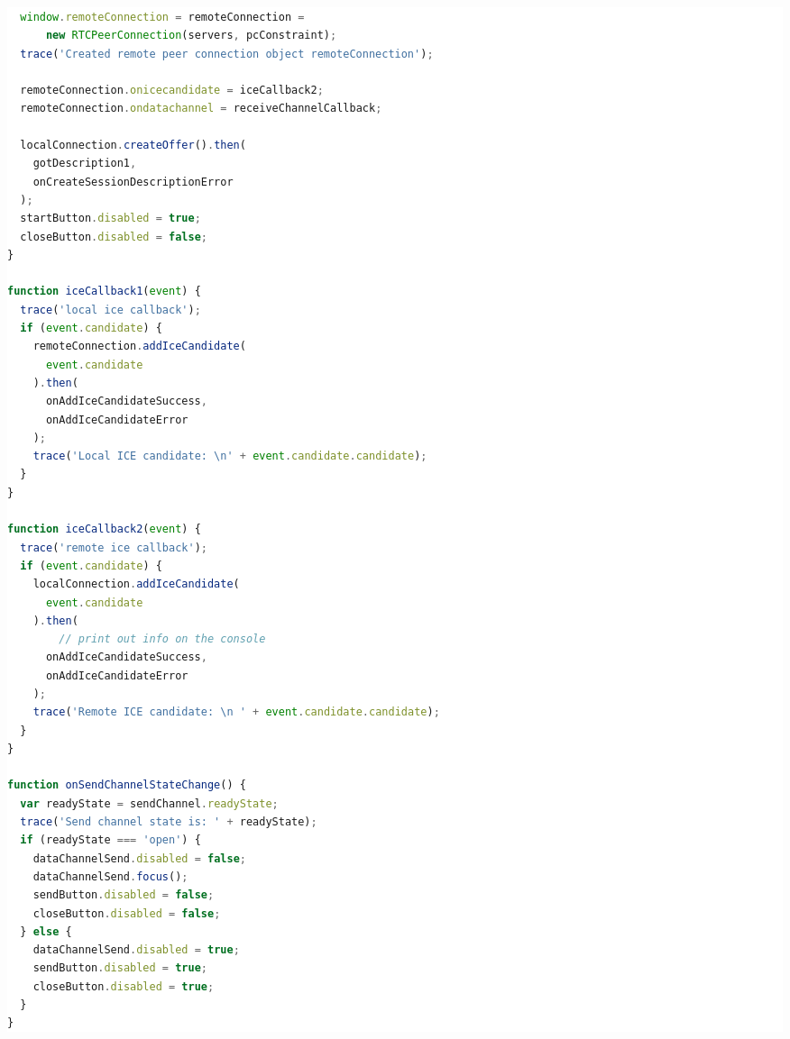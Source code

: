 ```js
  window.remoteConnection = remoteConnection =
      new RTCPeerConnection(servers, pcConstraint);
  trace('Created remote peer connection object remoteConnection');

  remoteConnection.onicecandidate = iceCallback2;
  remoteConnection.ondatachannel = receiveChannelCallback;

  localConnection.createOffer().then(
    gotDescription1,
    onCreateSessionDescriptionError
  );
  startButton.disabled = true;
  closeButton.disabled = false;
}

function iceCallback1(event) {
  trace('local ice callback');
  if (event.candidate) {
    remoteConnection.addIceCandidate(
      event.candidate
    ).then(
      onAddIceCandidateSuccess,
      onAddIceCandidateError
    );
    trace('Local ICE candidate: \n' + event.candidate.candidate);
  }
}

function iceCallback2(event) {
  trace('remote ice callback');
  if (event.candidate) {
    localConnection.addIceCandidate(
      event.candidate
    ).then(
    	// print out info on the console
      onAddIceCandidateSuccess,
      onAddIceCandidateError
    );
    trace('Remote ICE candidate: \n ' + event.candidate.candidate);
  }
}

function onSendChannelStateChange() {
  var readyState = sendChannel.readyState;
  trace('Send channel state is: ' + readyState);
  if (readyState === 'open') {
    dataChannelSend.disabled = false;
    dataChannelSend.focus();
    sendButton.disabled = false;
    closeButton.disabled = false;
  } else {
    dataChannelSend.disabled = true;
    sendButton.disabled = true;
    closeButton.disabled = true;
  }
}
```
